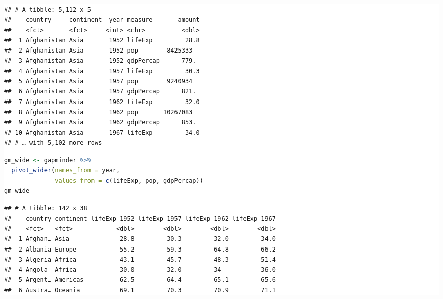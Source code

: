     ## # A tibble: 5,112 x 5
    ##    country     continent  year measure       amount
    ##    <fct>       <fct>     <int> <chr>          <dbl>
    ##  1 Afghanistan Asia       1952 lifeExp         28.8
    ##  2 Afghanistan Asia       1952 pop        8425333  
    ##  3 Afghanistan Asia       1952 gdpPercap      779. 
    ##  4 Afghanistan Asia       1957 lifeExp         30.3
    ##  5 Afghanistan Asia       1957 pop        9240934  
    ##  6 Afghanistan Asia       1957 gdpPercap      821. 
    ##  7 Afghanistan Asia       1962 lifeExp         32.0
    ##  8 Afghanistan Asia       1962 pop       10267083  
    ##  9 Afghanistan Asia       1962 gdpPercap      853. 
    ## 10 Afghanistan Asia       1967 lifeExp         34.0
    ## # … with 5,102 more rows

``` r
gm_wide <- gapminder %>% 
  pivot_wider(names_from = year,
              values_from = c(lifeExp, pop, gdpPercap))
gm_wide
```

    ## # A tibble: 142 x 38
    ##    country continent lifeExp_1952 lifeExp_1957 lifeExp_1962 lifeExp_1967
    ##    <fct>   <fct>            <dbl>        <dbl>        <dbl>        <dbl>
    ##  1 Afghan… Asia              28.8         30.3         32.0         34.0
    ##  2 Albania Europe            55.2         59.3         64.8         66.2
    ##  3 Algeria Africa            43.1         45.7         48.3         51.4
    ##  4 Angola  Africa            30.0         32.0         34           36.0
    ##  5 Argent… Americas          62.5         64.4         65.1         65.6
    ##  6 Austra… Oceania           69.1         70.3         70.9         71.1